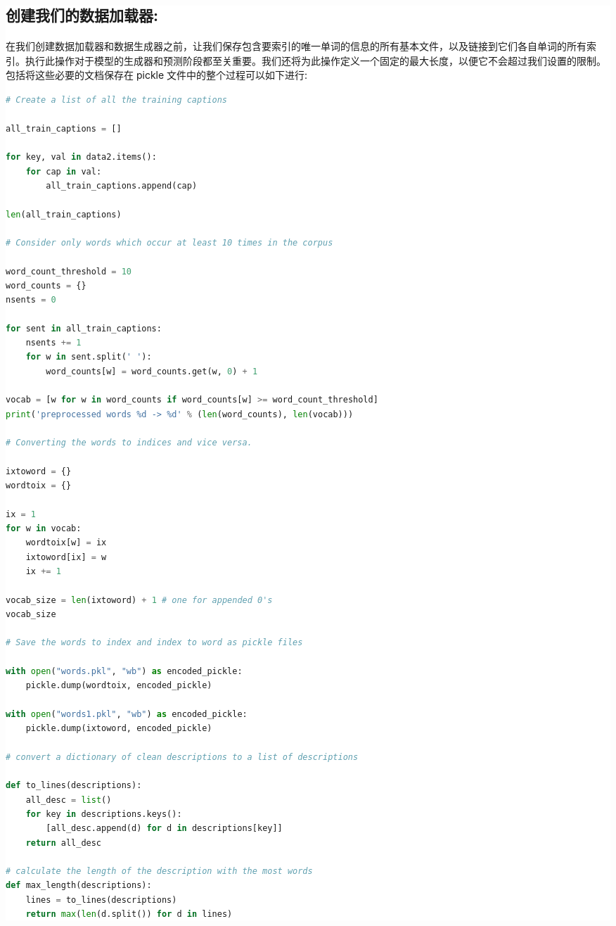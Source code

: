 ## 创建我们的数据加载器:

在我们创建数据加载器和数据生成器之前，让我们保存包含要索引的唯一单词的信息的所有基本文件，以及链接到它们各自单词的所有索引。执行此操作对于模型的生成器和预测阶段都至关重要。我们还将为此操作定义一个固定的最大长度，以便它不会超过我们设置的限制。包括将这些必要的文档保存在 pickle 文件中的整个过程可以如下进行:

```py
# Create a list of all the training captions

all_train_captions = []

for key, val in data2.items():
    for cap in val:
        all_train_captions.append(cap)

len(all_train_captions)

# Consider only words which occur at least 10 times in the corpus

word_count_threshold = 10
word_counts = {}
nsents = 0

for sent in all_train_captions:
    nsents += 1
    for w in sent.split(' '):
        word_counts[w] = word_counts.get(w, 0) + 1

vocab = [w for w in word_counts if word_counts[w] >= word_count_threshold]
print('preprocessed words %d -> %d' % (len(word_counts), len(vocab)))

# Converting the words to indices and vice versa.

ixtoword = {}
wordtoix = {}

ix = 1
for w in vocab:
    wordtoix[w] = ix
    ixtoword[ix] = w
    ix += 1

vocab_size = len(ixtoword) + 1 # one for appended 0's
vocab_size

# Save the words to index and index to word as pickle files

with open("words.pkl", "wb") as encoded_pickle:
    pickle.dump(wordtoix, encoded_pickle)

with open("words1.pkl", "wb") as encoded_pickle:
    pickle.dump(ixtoword, encoded_pickle)

# convert a dictionary of clean descriptions to a list of descriptions

def to_lines(descriptions):
    all_desc = list()
    for key in descriptions.keys():
        [all_desc.append(d) for d in descriptions[key]]
    return all_desc

# calculate the length of the description with the most words
def max_length(descriptions):
    lines = to_lines(descriptions)
    return max(len(d.split()) for d in lines)
```